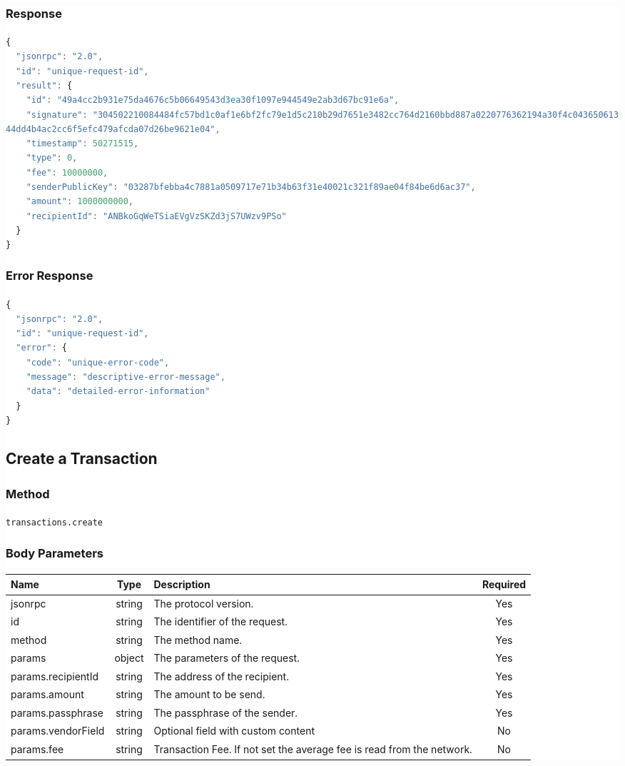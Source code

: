### Response

```javascript
{
  "jsonrpc": "2.0",
  "id": "unique-request-id",
  "result": {
    "id": "49a4cc2b931e75da4676c5b06649543d3ea30f1097e944549e2ab3d67bc91e6a",
    "signature": "304502210084484fc57bd1c0af1e6bf2fc79e1d5c210b29d7651e3482cc764d2160bbd887a0220776362194a30f4c04365061344dd4b4ac2cc6f5efc479afcda07d26be9621e04",
    "timestamp": 50271515,
    "type": 0,
    "fee": 10000000,
    "senderPublicKey": "03287bfebba4c7881a0509717e71b34b63f31e40021c321f89ae04f84be6d6ac37",
    "amount": 1000000000,
    "recipientId": "ANBkoGqWeTSiaEVgVzSKZd3jS7UWzv9PSo"
  }
}
```

### Error Response

```javascript
{
  "jsonrpc": "2.0",
  "id": "unique-request-id",
  "error": {
    "code": "unique-error-code",
    "message": "descriptive-error-message",
    "data": "detailed-error-information"
  }
}
```

## Create a Transaction

### Method

```text
transactions.create
```

### Body Parameters

| Name | Type | Description | Required |
| :--- | :---: | :--- | :---: |
| jsonrpc | string | The protocol version. | Yes |
| id | string | The identifier of the request. | Yes |
| method | string | The method name. | Yes |
| params | object | The parameters of the request. | Yes |
| params.recipientId | string | The address of the recipient. | Yes |
| params.amount | string | The amount to be send. | Yes |
| params.passphrase | string | The passphrase of the sender. | Yes |
| params.vendorField | string | Optional field with custom content | No |
| params.fee | string | Transaction Fee. If not set the average fee is read from the network. | No |
